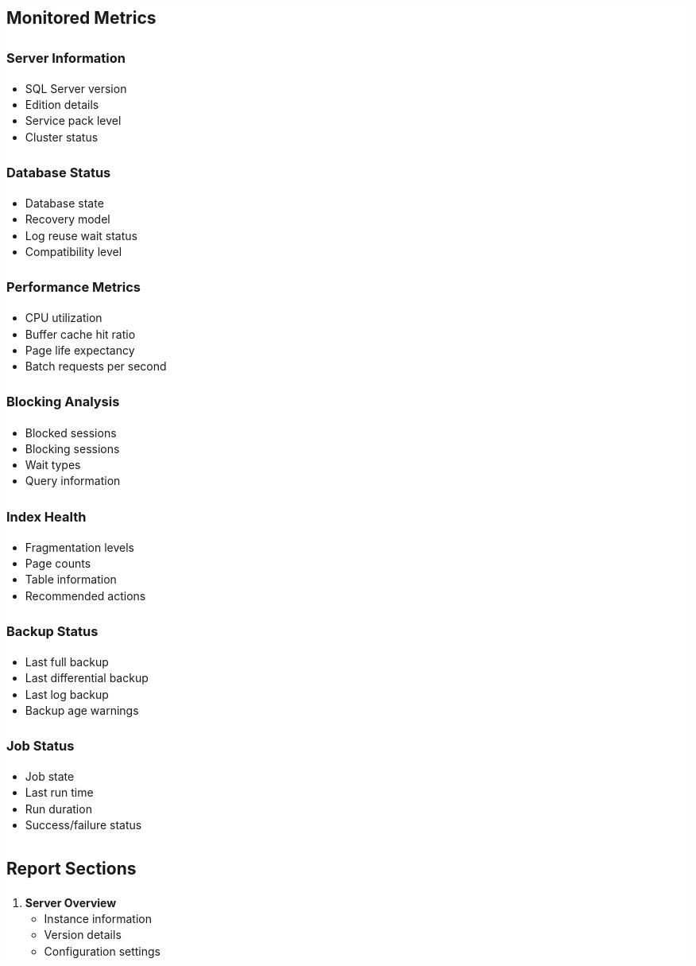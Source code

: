## Monitored Metrics

### Server Information
- SQL Server version
- Edition details
- Service pack level
- Cluster status

### Database Status
- Database state
- Recovery model
- Log reuse wait status
- Compatibility level

### Performance Metrics
- CPU utilization
- Buffer cache hit ratio
- Page life expectancy
- Batch requests per second

### Blocking Analysis
- Blocked sessions
- Blocking sessions
- Wait types
- Query information

### Index Health
- Fragmentation levels
- Page counts
- Table information
- Recommended actions

### Backup Status
- Last full backup
- Last differential backup
- Last log backup
- Backup age warnings

### Job Status
- Job state
- Last run time
- Run duration
- Success/failure status

## Report Sections

1. **Server Overview**
   - Instance information
   - Version details
   - Configuration settings
